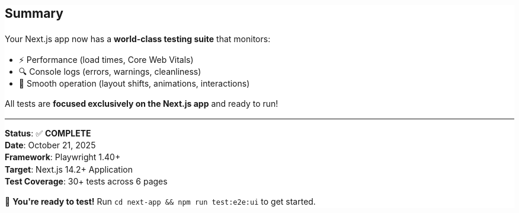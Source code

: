 ## Summary

Your Next.js app now has a **world-class testing suite** that monitors:
- ⚡ Performance (load times, Core Web Vitals)
- 🔍 Console logs (errors, warnings, cleanliness)
- 🎨 Smooth operation (layout shifts, animations, interactions)

All tests are **focused exclusively on the Next.js app** and ready to run!

---

**Status**: ✅ **COMPLETE**  
**Date**: October 21, 2025  
**Framework**: Playwright 1.40+  
**Target**: Next.js 14.2+ Application  
**Test Coverage**: 30+ tests across 6 pages  

🎉 **You're ready to test!** Run `cd next-app && npm run test:e2e:ui` to get started.

